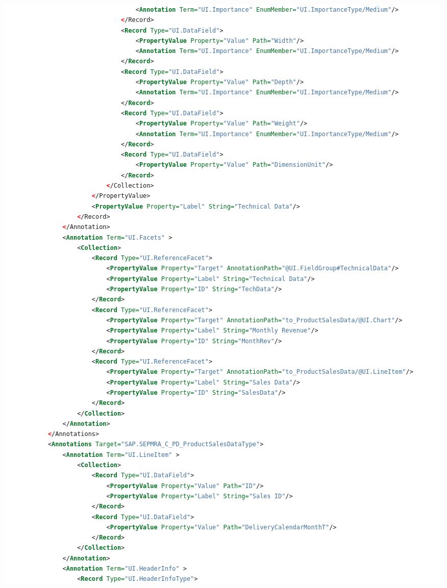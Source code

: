 ```XML [3-6,8,15-18]
                                    <Annotation Term="UI.Importance" EnumMember="UI.ImportanceType/Medium"/>
                                </Record>
                                <Record Type="UI.DataField">
                                    <PropertyValue Property="Value" Path="Width"/>
                                    <Annotation Term="UI.Importance" EnumMember="UI.ImportanceType/Medium"/>
                                </Record>
                                <Record Type="UI.DataField">
                                    <PropertyValue Property="Value" Path="Depth"/>
                                    <Annotation Term="UI.Importance" EnumMember="UI.ImportanceType/Medium"/>
                                </Record>
                                <Record Type="UI.DataField">
                                    <PropertyValue Property="Value" Path="Weight"/>
                                    <Annotation Term="UI.Importance" EnumMember="UI.ImportanceType/Medium"/>
                                </Record>
                                <Record Type="UI.DataField">
                                    <PropertyValue Property="Value" Path="DimensionUnit"/>
                                </Record>
                            </Collection>
                        </PropertyValue>
                        <PropertyValue Property="Label" String="Technical Data"/>
                    </Record>
                </Annotation>
                <Annotation Term="UI.Facets" >
                    <Collection>
                        <Record Type="UI.ReferenceFacet">
                            <PropertyValue Property="Target" AnnotationPath="@UI.FieldGroup#TechnicalData"/>
                            <PropertyValue Property="Label" String="Technical Data"/>
                            <PropertyValue Property="ID" String="TechData"/>
                        </Record>
                        <Record Type="UI.ReferenceFacet">
                            <PropertyValue Property="Target" AnnotationPath="to_ProductSalesData/@UI.Chart"/>
                            <PropertyValue Property="Label" String="Monthly Revenue"/>
                            <PropertyValue Property="ID" String="MonthRev"/>
                        </Record>
                        <Record Type="UI.ReferenceFacet">
                            <PropertyValue Property="Target" AnnotationPath="to_ProductSalesData/@UI.LineItem"/>
                            <PropertyValue Property="Label" String="Sales Data"/>
                            <PropertyValue Property="ID" String="SalesData"/>
                        </Record>
                    </Collection>
                </Annotation>      
            </Annotations>
            <Annotations Target="SAP.SEPMRA_C_PD_ProductSalesDataType">
                <Annotation Term="UI.LineItem" >
                    <Collection>
                        <Record Type="UI.DataField">
                            <PropertyValue Property="Value" Path="ID"/>
                            <PropertyValue Property="Label" String="Sales ID"/>
                        </Record>
                        <Record Type="UI.DataField">
                            <PropertyValue Property="Value" Path="DeliveryCalendarMonthT"/>
                        </Record>
                    </Collection>
                </Annotation>
                <Annotation Term="UI.HeaderInfo" >
                    <Record Type="UI.HeaderInfoType">
```